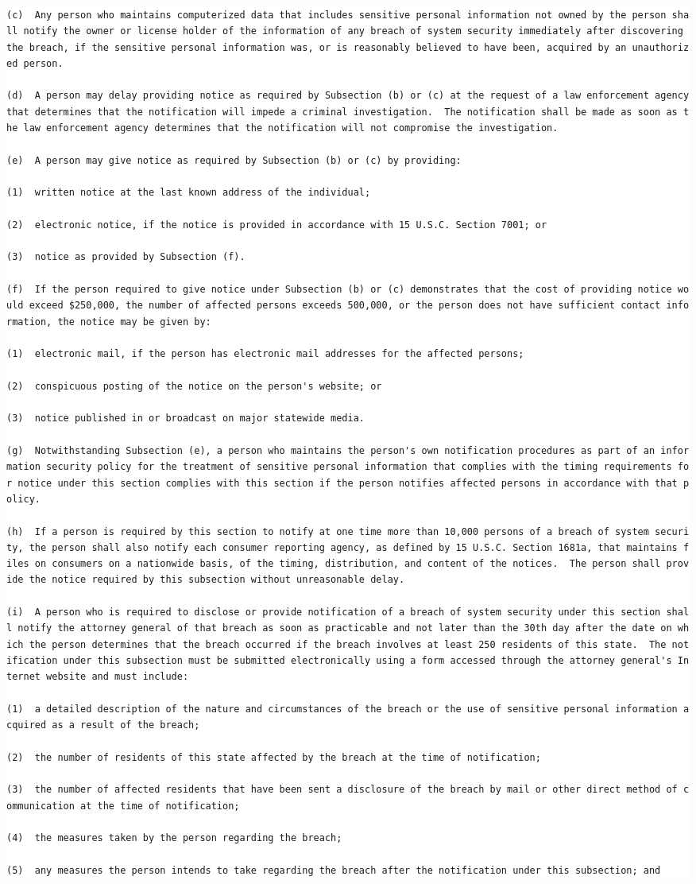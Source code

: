    (c)  Any person who maintains computerized data that includes sensitive personal information not owned by the person shall notify the owner or license holder of the information of any breach of system security immediately after discovering the breach, if the sensitive personal information was, or is reasonably believed to have been, acquired by an unauthorized person.
    
    (d)  A person may delay providing notice as required by Subsection (b) or (c) at the request of a law enforcement agency that determines that the notification will impede a criminal investigation.  The notification shall be made as soon as the law enforcement agency determines that the notification will not compromise the investigation.
    
    (e)  A person may give notice as required by Subsection (b) or (c) by providing:
    
    (1)  written notice at the last known address of the individual;
    
    (2)  electronic notice, if the notice is provided in accordance with 15 U.S.C. Section 7001; or
    
    (3)  notice as provided by Subsection (f).
    
    (f)  If the person required to give notice under Subsection (b) or (c) demonstrates that the cost of providing notice would exceed $250,000, the number of affected persons exceeds 500,000, or the person does not have sufficient contact information, the notice may be given by:
    
    (1)  electronic mail, if the person has electronic mail addresses for the affected persons;
    
    (2)  conspicuous posting of the notice on the person's website; or
    
    (3)  notice published in or broadcast on major statewide media.
    
    (g)  Notwithstanding Subsection (e), a person who maintains the person's own notification procedures as part of an information security policy for the treatment of sensitive personal information that complies with the timing requirements for notice under this section complies with this section if the person notifies affected persons in accordance with that policy.
    
    (h)  If a person is required by this section to notify at one time more than 10,000 persons of a breach of system security, the person shall also notify each consumer reporting agency, as defined by 15 U.S.C. Section 1681a, that maintains files on consumers on a nationwide basis, of the timing, distribution, and content of the notices.  The person shall provide the notice required by this subsection without unreasonable delay.
    
    (i)  A person who is required to disclose or provide notification of a breach of system security under this section shall notify the attorney general of that breach as soon as practicable and not later than the 30th day after the date on which the person determines that the breach occurred if the breach involves at least 250 residents of this state.  The notification under this subsection must be submitted electronically using a form accessed through the attorney general's Internet website and must include:
    
    (1)  a detailed description of the nature and circumstances of the breach or the use of sensitive personal information acquired as a result of the breach;
    
    (2)  the number of residents of this state affected by the breach at the time of notification;
    
    (3)  the number of affected residents that have been sent a disclosure of the breach by mail or other direct method of communication at the time of notification;
    
    (4)  the measures taken by the person regarding the breach;
    
    (5)  any measures the person intends to take regarding the breach after the notification under this subsection; and
    